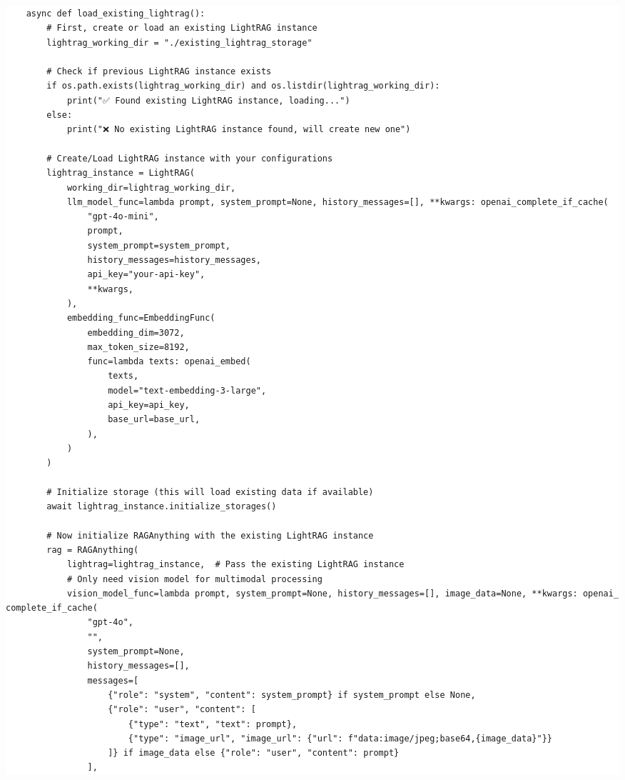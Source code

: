         async def load_existing_lightrag():
            # First, create or load an existing LightRAG instance
            lightrag_working_dir = "./existing_lightrag_storage"

            # Check if previous LightRAG instance exists
            if os.path.exists(lightrag_working_dir) and os.listdir(lightrag_working_dir):
                print("✅ Found existing LightRAG instance, loading...")
            else:
                print("❌ No existing LightRAG instance found, will create new one")

            # Create/Load LightRAG instance with your configurations
            lightrag_instance = LightRAG(
                working_dir=lightrag_working_dir,
                llm_model_func=lambda prompt, system_prompt=None, history_messages=[], **kwargs: openai_complete_if_cache(
                    "gpt-4o-mini",
                    prompt,
                    system_prompt=system_prompt,
                    history_messages=history_messages,
                    api_key="your-api-key",
                    **kwargs,
                ),
                embedding_func=EmbeddingFunc(
                    embedding_dim=3072,
                    max_token_size=8192,
                    func=lambda texts: openai_embed(
                        texts,
                        model="text-embedding-3-large",
                        api_key=api_key,
                        base_url=base_url,
                    ),
                )
            )

            # Initialize storage (this will load existing data if available)
            await lightrag_instance.initialize_storages()

            # Now initialize RAGAnything with the existing LightRAG instance
            rag = RAGAnything(
                lightrag=lightrag_instance,  # Pass the existing LightRAG instance
                # Only need vision model for multimodal processing
                vision_model_func=lambda prompt, system_prompt=None, history_messages=[], image_data=None, **kwargs: openai_complete_if_cache(
                    "gpt-4o",
                    "",
                    system_prompt=None,
                    history_messages=[],
                    messages=[
                        {"role": "system", "content": system_prompt} if system_prompt else None,
                        {"role": "user", "content": [
                            {"type": "text", "text": prompt},
                            {"type": "image_url", "image_url": {"url": f"data:image/jpeg;base64,{image_data}"}}
                        ]} if image_data else {"role": "user", "content": prompt}
                    ],